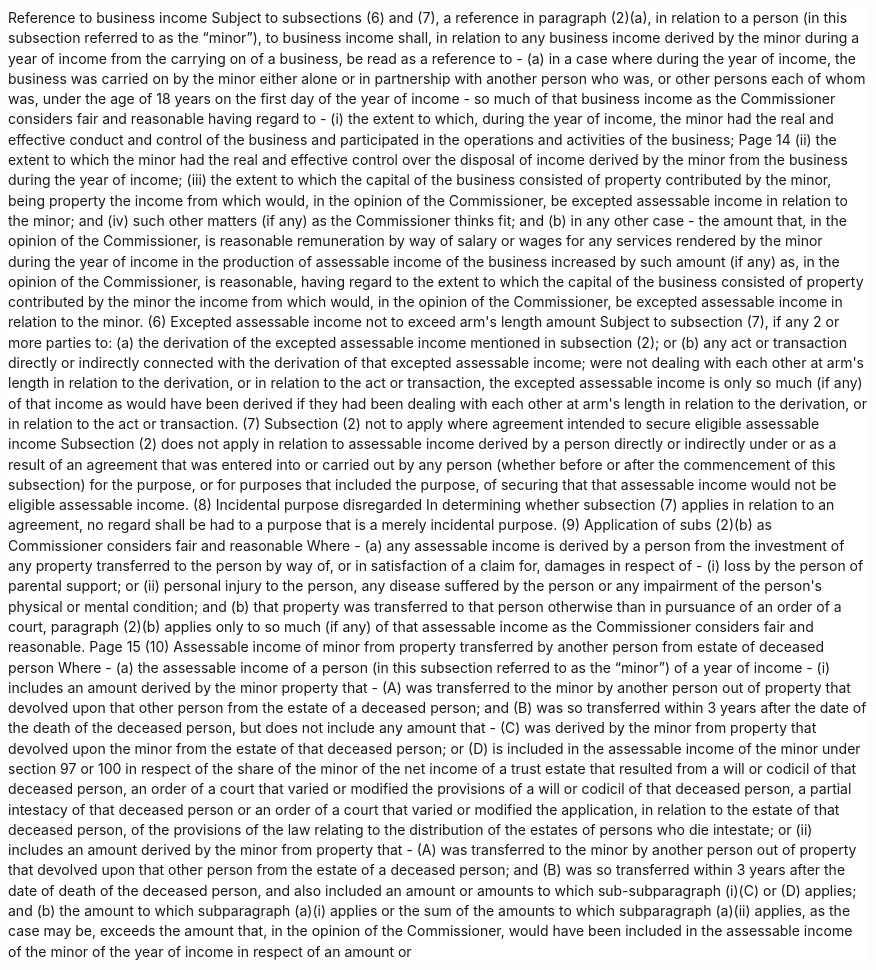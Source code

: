 Reference to business income Subject to subsections (6) and (7), a reference in paragraph (2)(a), in relation to a person (in this subsection referred to as the “minor”), to business income shall, in relation to any business income derived by the minor during a year of income from the carrying on of a business, be read as a reference to - (a) in a case where during the year of income, the business was carried on by the minor either alone or in partnership with another person who was, or other persons each of whom was, under the age of 18 years on the first day of the year of income - so much of that business income as the Commissioner considers fair and reasonable having regard to - (i) the extent to which, during the year of income, the minor had the real and effective conduct and control of the business and participated in the operations and activities of the business; Page 14 (ii) the extent to which the minor had the real and effective control over the disposal of income derived by the minor from the business during the year of income; (iii) the extent to which the capital of the business consisted of property contributed by the minor, being property the income from which would, in the opinion of the Commissioner, be excepted assessable income in relation to the minor; and (iv) such other matters (if any) as the Commissioner thinks fit; and (b) in any other case - the amount that, in the opinion of the Commissioner, is reasonable remuneration by way of salary or wages for any services rendered by the minor during the year of income in the production of assessable income of the business increased by such amount (if any) as, in the opinion of the Commissioner, is reasonable, having regard to the extent to which the capital of the business consisted of property contributed by the minor the income from which would, in the opinion of the Commissioner, be excepted assessable income in relation to the minor. (6) Excepted assessable income not to exceed arm's length amount Subject to subsection (7), if any 2 or more parties to: (a) the derivation of the excepted assessable income mentioned in subsection (2); or (b) any act or transaction directly or indirectly connected with the derivation of that excepted assessable income; were not dealing with each other at arm's length in relation to the derivation, or in relation to the act or transaction, the excepted assessable income is only so much (if any) of that income as would have been derived if they had been dealing with each other at arm's length in relation to the derivation, or in relation to the act or transaction. (7) Subsection (2) not to apply where agreement intended to secure eligible assessable income Subsection (2) does not apply in relation to assessable income derived by a person directly or indirectly under or as a result of an agreement that was entered into or carried out by any person (whether before or after the commencement of this subsection) for the purpose, or for purposes that included the purpose, of securing that that assessable income would not be eligible assessable income. (8) Incidental purpose disregarded In determining whether subsection (7) applies in relation to an agreement, no regard shall be had to a purpose that is a merely incidental purpose. (9) Application of subs (2)(b) as Commissioner considers fair and reasonable Where - (a) any assessable income is derived by a person from the investment of any property transferred to the person by way of, or in satisfaction of a claim for, damages in respect of - (i) loss by the person of parental support; or (ii) personal injury to the person, any disease suffered by the person or any impairment of the person's physical or mental condition; and (b) that property was transferred to that person otherwise than in pursuance of an order of a court, paragraph (2)(b) applies only to so much (if any) of that assessable income as the Commissioner considers fair and reasonable. Page 15 (10) Assessable income of minor from property transferred by another person from estate of deceased person Where - (a) the assessable income of a person (in this subsection referred to as the “minor”) of a year of income - (i) includes an amount derived by the minor property that - (A) was transferred to the minor by another person out of property that devolved upon that other person from the estate of a deceased person; and (B) was so transferred within 3 years after the date of the death of the deceased person, but does not include any amount that - (C) was derived by the minor from property that devolved upon the minor from the estate of that deceased person; or (D) is included in the assessable income of the minor under section 97 or 100 in respect of the share of the minor of the net income of a trust estate that resulted from a will or codicil of that deceased person, an order of a court that varied or modified the provisions of a will or codicil of that deceased person, a partial intestacy of that deceased person or an order of a court that varied or modified the application, in relation to the estate of that deceased person, of the provisions of the law relating to the distribution of the estates of persons who die intestate; or (ii) includes an amount derived by the minor from property that - (A) was transferred to the minor by another person out of property that devolved upon that other person from the estate of a deceased person; and (B) was so transferred within 3 years after the date of death of the deceased person, and also included an amount or amounts to which sub-subparagraph (i)(C) or (D) applies; and (b) the amount to which subparagraph (a)(i) applies or the sum of the amounts to which subparagraph (a)(ii) applies, as the case may be, exceeds the amount that, in the opinion of the Commissioner, would have been included in the assessable income of the minor of the year of income in respect of an amount or